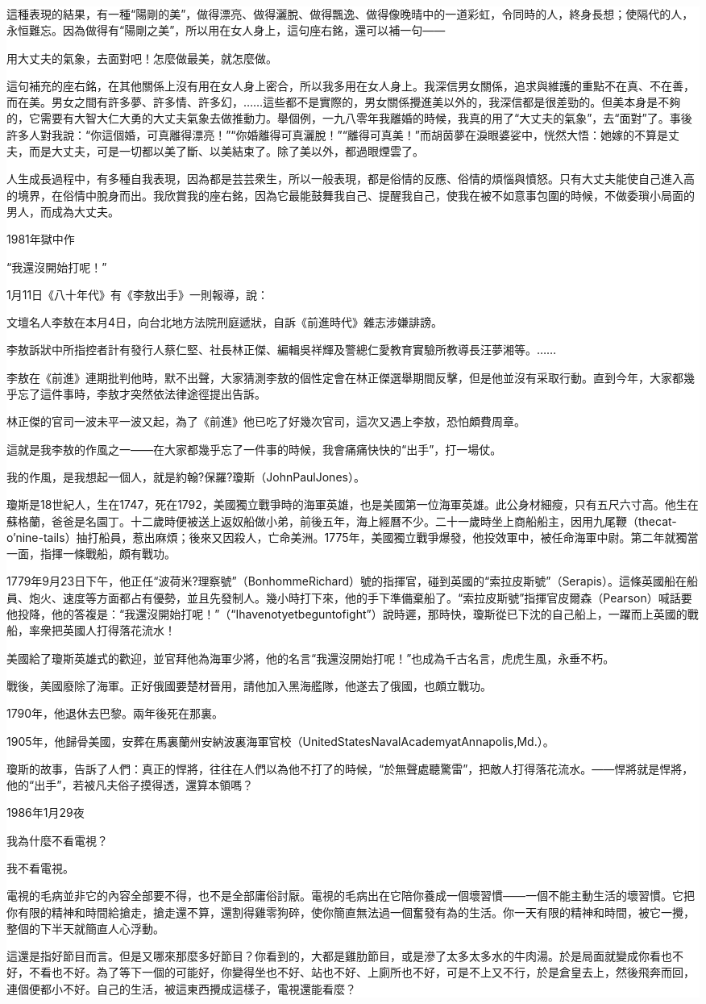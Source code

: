 這種表現的結果，有一種“陽剛的美”，做得漂亮、做得灑脫、做得飄逸、做得像晚晴中的一道彩虹，令同時的人，終身長想；使隔代的人，永恒難忘。因為做得有“陽剛之美”，所以用在女人身上，這句座右銘，還可以補一句——

用大丈夫的氣象，去面對吧！怎麼做最美，就怎麼做。

這句補充的座右銘，在其他關係上沒有用在女人身上密合，所以我多用在女人身上。我深信男女關係，追求與維護的重點不在真、不在善，而在美。男女之間有許多夢、許多情、許多幻，……這些都不是實際的，男女關係攪進美以外的，我深信都是很差勁的。但美本身是不夠的，它需要有大智大仁大勇的大丈夫氣象去做推動力。舉個例，一九八零年我離婚的時候，我真的用了“大丈夫的氣象”，去“面對”了。事後許多人對我說：“你這個婚，可真離得漂亮！”“你婚離得可真灑脫！”“離得可真美！”而胡茵夢在淚眼婆娑中，恍然大悟：她嫁的不算是丈夫，而是大丈夫，可是一切都以美了斷、以美結束了。除了美以外，都過眼煙雲了。

人生成長過程中，有多種自我表現，因為都是芸芸衆生，所以一般表現，都是俗情的反應、俗情的煩惱與憤怒。只有大丈夫能使自己進入高的境界，在俗情中脫身而出。我欣賞我的座右銘，因為它最能鼓舞我自己、提醒我自己，使我在被不如意事包圍的時候，不做委瑣小局面的男人，而成為大丈夫。

1981年獄中作



“我還沒開始打呢！”

1月11日《八十年代》有《李敖出手》一則報導，說：

文壇名人李敖在本月4日，向台北地方法院刑庭遞狀，自訴《前進時代》雜志涉嫌誹謗。

李敖訴狀中所指控者計有發行人蔡仁堅、社長林正傑、編輯吳祥輝及警總仁愛教育實驗所教導長汪夢湘等。……

李敖在《前進》連期批判他時，默不出聲，大家猜測李敖的個性定會在林正傑選舉期間反擊，但是他並沒有采取行動。直到今年，大家都幾乎忘了這件事時，李敖才突然依法律途徑提出告訴。

林正傑的官司一波未平一波又起，為了《前進》他已吃了好幾次官司，這次又遇上李敖，恐怕頗費周章。

這就是我李敖的作風之一——在大家都幾乎忘了一件事的時候，我會痛痛快快的“出手”，打一場仗。

我的作風，是我想起一個人，就是約翰?保羅?瓊斯（JohnPaulJones）。

瓊斯是18世紀人，生在1747，死在1792，美國獨立戰爭時的海軍英雄，也是美國第一位海軍英雄。此公身材細瘦，只有五尺六寸高。他生在蘇格蘭，爸爸是名園丁。十二歲時便被送上返奴船做小弟，前後五年，海上經曆不少。二十一歲時坐上商船船主，因用九尾鞭（thecat-o’nine-tails）抽打船員，惹出麻煩；後來又因殺人，亡命美洲。1775年，美國獨立戰爭爆發，他投效軍中，被任命海軍中尉。第二年就獨當一面，指揮一條戰船，頗有戰功。

1779年9月23日下午，他正任“波荷米?理察號”（BonhommeRichard）號的指揮官，碰到英國的“索拉皮斯號”（Serapis）。這條英國船在船員、炮火、速度等方面都占有優勢，並且先發制人。幾小時打下來，他的手下準備棄船了。“索拉皮斯號”指揮官皮爾森（Pearson）喊話要他投降，他的答複是：“我還沒開始打呢！”（“Ihavenotyetbeguntofight”）說時遲，那時快，瓊斯從已下沈的自己船上，一躍而上英國的戰船，率衆把英國人打得落花流水！

美國給了瓊斯英雄式的歡迎，並官拜他為海軍少將，他的名言“我還沒開始打呢！”也成為千古名言，虎虎生風，永垂不朽。

戰後，美國廢除了海軍。正好俄國要楚材晉用，請他加入黑海艦隊，他遂去了俄國，也頗立戰功。

1790年，他退休去巴黎。兩年後死在那裏。

1905年，他歸骨美國，安葬在馬裏蘭州安納波裏海軍官校（UnitedStatesNavalAcademyatAnnapolis,Md.）。

瓊斯的故事，告訴了人們：真正的悍將，往往在人們以為他不打了的時候，“於無聲處聽驚雷”，把敵人打得落花流水。——悍將就是悍將，他的“出手”，若被凡夫俗子摸得透，還算本領嗎？

1986年1月29夜



我為什麼不看電視？

我不看電視。

電視的毛病並非它的內容全部要不得，也不是全部庸俗討厭。電視的毛病出在它陪你養成一個壞習慣——一個不能主動生活的壞習慣。它把你有限的精神和時間給搶走，搶走還不算，還割得雞零狗碎，使你簡直無法過一個奮發有為的生活。你一天有限的精神和時間，被它一攪，整個的下半天就簡直人心浮動。

這還是指好節目而言。但是又哪來那麼多好節目？你看到的，大都是雞肋節目，或是滲了太多太多水的牛肉湯。於是局面就變成你看也不好，不看也不好。為了等下一個的可能好，你變得坐也不好、站也不好、上廁所也不好，可是不上又不行，於是倉皇去上，然後飛奔而回，連個便都小不好。自己的生活，被這東西攪成這樣子，電視還能看麼？
